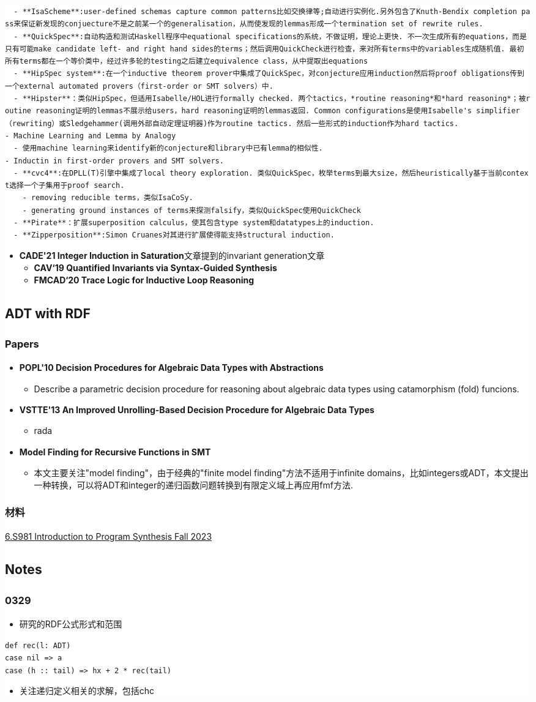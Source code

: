       - **IsaScheme**:user-defined schemas capture common patterns比如交换律等;自动进行实例化.另外包含了Knuth-Bendix completion pass来保证新发现的conjuecture不是之前某一个的generalisation，从而使发现的lemmas形成一个termination set of rewrite rules.
      - **QuickSpec**:自动构造和测试Haskell程序中equational specifications的系统，不做证明，理论上更快. 不一次生成所有的equations，而是只有可能make candidate left- and right hand sides的terms；然后调用QuickCheck进行检查，来对所有terms中的variables生成随机值. 最初所有terms都在一个等价类中，经过许多轮的testing之后建立equivalence class，从中提取出equations
      - **HipSpec system**:在一个inductive theorem prover中集成了QuickSpec，对conjecture应用induction然后将proof obligations传到一个external automated provers（first-order or SMT solvers）中.
      - **Hipster**：类似HipSpec，但适用Isabelle/HOL进行formally checked. 两个tactics，*routine reasoning*和*hard reasoning*；被routine reasoning证明的lemmas不展示给users，hard reasoning证明的lemmas返回. Common configurations是使用Isabelle's simplifier（rewriting）或Sledgehammer(调用外部自动定理证明器)作为routine tactics. 然后一些形式的induction作为hard tactics.
    - Machine Learning and Lemma by Analogy
      - 使用machine learning来identify新的conjecture和library中已有lemma的相似性.
    - Inductin in first-order provers and SMT solvers.
      - **cvc4**:在DPLL(T)引擎中集成了local theory exploration. 类似QuickSpec，枚举terms到最大size，然后heuristically基于当前context选择一个子集用于proof search.
        - removing reducible terms，类似IsaCoSy.
        - generating ground instances of terms来探测falsify，类似QuickSpec使用QuickCheck
      - **Pirate**：扩展superposition calculus，使其包含type system和datatypes上的induction.
      - **Zipperposition**:Simon Cruanes对其进行扩展使得能支持structural induction.
- **CADE'21 Integer Induction in Saturation**文章提到的invariant generation文章
  - **CAV‘19 Quantified Invariants via Syntax-Guided Synthesis**
  - **FMCAD‘20 Trace Logic for Inductive Loop Reasoning**


## ADT with RDF

### Papers

- **POPL'10 Decision Procedures for Algebraic Data Types with Abstractions**
  - Describe a parametric decision procedure for reasoning about algebraic data types using catamorphism (fold) funcions.

- **VSTTE'13 An Improved Unrolling-Based Decision Procedure for Algebraic Data Types**
  - rada

- **Model Finding for Recursive Functions in SMT**
  - 本文主要关注"model finding"，由于经典的"finite model finding"方法不适用于infinite domains，比如integers或ADT，本文提出一种转换，可以将ADT和integer的递归函数问题转换到有限定义域上再应用fmf方法.

### 材料

[6.S981 Introduction to Program Synthesis Fall 2023](https://people.csail.mit.edu/asolar/SynthesisCourse/index.htm)

## Notes 

### 0329

- 研究的RDF公式形式和范围
```
def rec(l: ADT)
case nil => a
case (h :: tail) => hx + 2 * rec(tail)
```
- 关注递归定义相关的求解，包括chc
